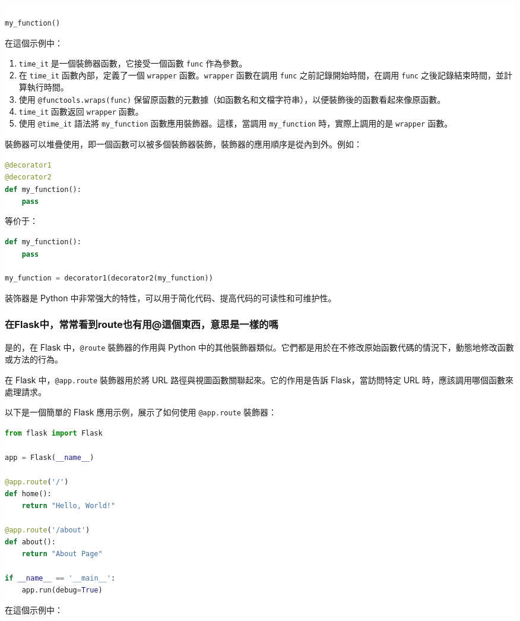 ```python

my_function()
```

在這個示例中：

1. `time_it` 是一個裝飾器函數，它接受一個函數 `func` 作為參數。
2. 在 `time_it` 函數內部，定義了一個 `wrapper` 函數。`wrapper` 函數在調用 `func` 之前記錄開始時間，在調用 `func` 之後記錄結束時間，並計算執行時間。
3. 使用 `@functools.wraps(func)` 保留原函數的元數據（如函數名和文檔字符串），以便裝飾後的函數看起來像原函數。
4. `time_it` 函數返回 `wrapper` 函數。
5. 使用 `@time_it` 語法將 `my_function` 函數應用裝飾器。這樣，當調用 `my_function` 時，實際上調用的是 `wrapper` 函數。

裝飾器可以堆疊使用，即一個函數可以被多個裝飾器裝飾，裝飾器的應用順序是從內到外。例如：

```python
@decorator1
@decorator2
def my_function():
    pass
```

等价于：

```python
def my_function():
    pass

my_function = decorator1(decorator2(my_function))
```

装饰器是 Python 中非常强大的特性，可以用于简化代码、提高代码的可读性和可维护性。
### 在Flask中，常常看到route也有用@這個東西，意思是一樣的嗎
是的，在 Flask 中，`@route` 裝飾器的作用與 Python 中的其他裝飾器類似。它們都是用於在不修改原始函數代碼的情況下，動態地修改函數或方法的行為。

在 Flask 中，`@app.route` 裝飾器用於將 URL 路徑與視圖函數關聯起來。它的作用是告訴 Flask，當訪問特定 URL 時，應該調用哪個函數來處理請求。

以下是一個簡單的 Flask 應用示例，展示了如何使用 `@app.route` 裝飾器：

```python
from flask import Flask

app = Flask(__name__)

@app.route('/')
def home():
    return "Hello, World!"

@app.route('/about')
def about():
    return "About Page"

if __name__ == '__main__':
    app.run(debug=True)
```

在這個示例中：
